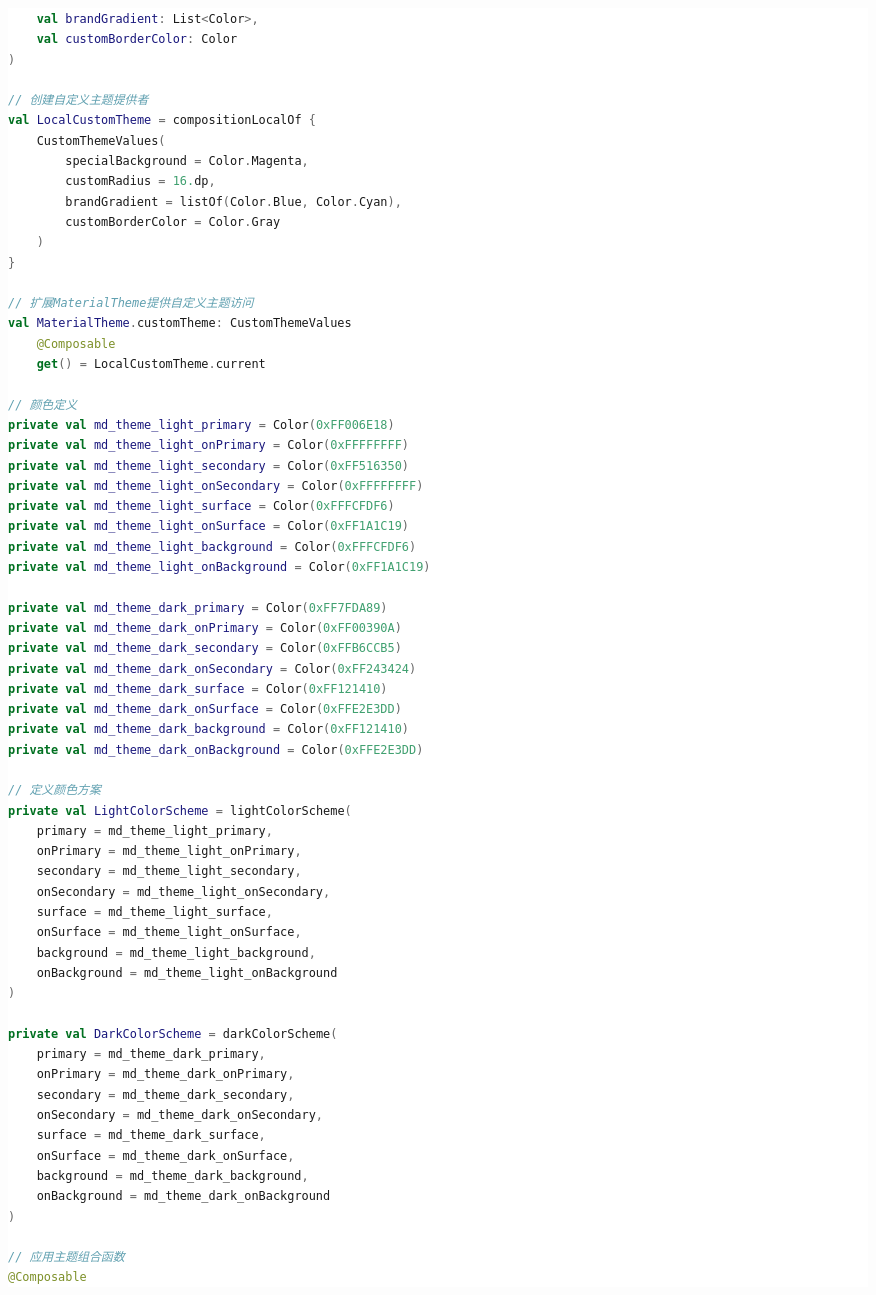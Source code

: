 ```kotlin
    val brandGradient: List<Color>,
    val customBorderColor: Color
)

// 创建自定义主题提供者
val LocalCustomTheme = compositionLocalOf {
    CustomThemeValues(
        specialBackground = Color.Magenta,
        customRadius = 16.dp,
        brandGradient = listOf(Color.Blue, Color.Cyan),
        customBorderColor = Color.Gray
    )
}

// 扩展MaterialTheme提供自定义主题访问
val MaterialTheme.customTheme: CustomThemeValues
    @Composable
    get() = LocalCustomTheme.current

// 颜色定义
private val md_theme_light_primary = Color(0xFF006E18)
private val md_theme_light_onPrimary = Color(0xFFFFFFFF)
private val md_theme_light_secondary = Color(0xFF516350)
private val md_theme_light_onSecondary = Color(0xFFFFFFFF)
private val md_theme_light_surface = Color(0xFFFCFDF6)
private val md_theme_light_onSurface = Color(0xFF1A1C19)
private val md_theme_light_background = Color(0xFFFCFDF6)
private val md_theme_light_onBackground = Color(0xFF1A1C19)

private val md_theme_dark_primary = Color(0xFF7FDA89)
private val md_theme_dark_onPrimary = Color(0xFF00390A)
private val md_theme_dark_secondary = Color(0xFFB6CCB5)
private val md_theme_dark_onSecondary = Color(0xFF243424)
private val md_theme_dark_surface = Color(0xFF121410)
private val md_theme_dark_onSurface = Color(0xFFE2E3DD)
private val md_theme_dark_background = Color(0xFF121410)
private val md_theme_dark_onBackground = Color(0xFFE2E3DD)

// 定义颜色方案
private val LightColorScheme = lightColorScheme(
    primary = md_theme_light_primary,
    onPrimary = md_theme_light_onPrimary,
    secondary = md_theme_light_secondary,
    onSecondary = md_theme_light_onSecondary,
    surface = md_theme_light_surface,
    onSurface = md_theme_light_onSurface,
    background = md_theme_light_background,
    onBackground = md_theme_light_onBackground
)

private val DarkColorScheme = darkColorScheme(
    primary = md_theme_dark_primary,
    onPrimary = md_theme_dark_onPrimary,
    secondary = md_theme_dark_secondary,
    onSecondary = md_theme_dark_onSecondary,
    surface = md_theme_dark_surface,
    onSurface = md_theme_dark_onSurface,
    background = md_theme_dark_background,
    onBackground = md_theme_dark_onBackground
)

// 应用主题组合函数
@Composable
```